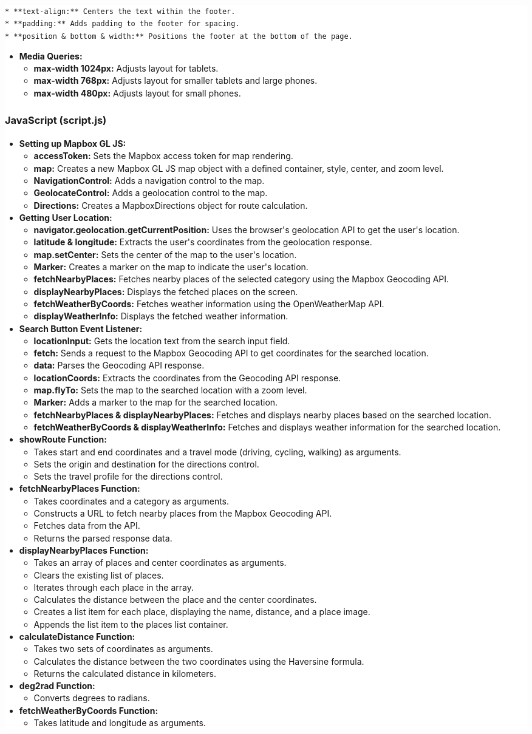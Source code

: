     * **text-align:** Centers the text within the footer.
    * **padding:** Adds padding to the footer for spacing.
    * **position & bottom & width:** Positions the footer at the bottom of the page.
* **Media Queries:**
    * **max-width 1024px:** Adjusts layout for tablets.
    * **max-width 768px:** Adjusts layout for smaller tablets and large phones.
    * **max-width 480px:** Adjusts layout for small phones.

### JavaScript (script.js)

* **Setting up Mapbox GL JS:**
    * **accessToken:** Sets the Mapbox access token for map rendering.
    * **map:** Creates a new Mapbox GL JS map object with a defined container, style, center, and zoom level.
    * **NavigationControl:** Adds a navigation control to the map.
    * **GeolocateControl:** Adds a geolocation control to the map.
    * **Directions:** Creates a MapboxDirections object for route calculation.
* **Getting User Location:**
    * **navigator.geolocation.getCurrentPosition:** Uses the browser's geolocation API to get the user's location.
    * **latitude & longitude:** Extracts the user's coordinates from the geolocation response.
    * **map.setCenter:** Sets the center of the map to the user's location.
    * **Marker:** Creates a marker on the map to indicate the user's location.
    * **fetchNearbyPlaces:**  Fetches nearby places of the selected category using the Mapbox Geocoding API.
    * **displayNearbyPlaces:** Displays the fetched places on the screen.
    * **fetchWeatherByCoords:**  Fetches weather information using the OpenWeatherMap API.
    * **displayWeatherInfo:** Displays the fetched weather information.
* **Search Button Event Listener:**
    * **locationInput:** Gets the location text from the search input field.
    * **fetch:** Sends a request to the Mapbox Geocoding API to get coordinates for the searched location.
    * **data:** Parses the Geocoding API response.
    * **locationCoords:** Extracts the coordinates from the Geocoding API response.
    * **map.flyTo:** Sets the map to the searched location with a zoom level.
    * **Marker:** Adds a marker to the map for the searched location.
    * **fetchNearbyPlaces & displayNearbyPlaces:** Fetches and displays nearby places based on the searched location.
    * **fetchWeatherByCoords & displayWeatherInfo:** Fetches and displays weather information for the searched location.
* **showRoute Function:**
    * Takes start and end coordinates and a travel mode (driving, cycling, walking) as arguments.
    * Sets the origin and destination for the directions control.
    * Sets the travel profile for the directions control.
* **fetchNearbyPlaces Function:**
    * Takes coordinates and a category as arguments.
    * Constructs a URL to fetch nearby places from the Mapbox Geocoding API.
    * Fetches data from the API.
    * Returns the parsed response data.
* **displayNearbyPlaces Function:**
    * Takes an array of places and center coordinates as arguments.
    * Clears the existing list of places.
    * Iterates through each place in the array.
    * Calculates the distance between the place and the center coordinates.
    * Creates a list item for each place, displaying the name, distance, and a place image.
    * Appends the list item to the places list container.
* **calculateDistance Function:**
    * Takes two sets of coordinates as arguments.
    * Calculates the distance between the two coordinates using the Haversine formula.
    * Returns the calculated distance in kilometers.
* **deg2rad Function:**
    * Converts degrees to radians.
* **fetchWeatherByCoords Function:**
    * Takes latitude and longitude as arguments.